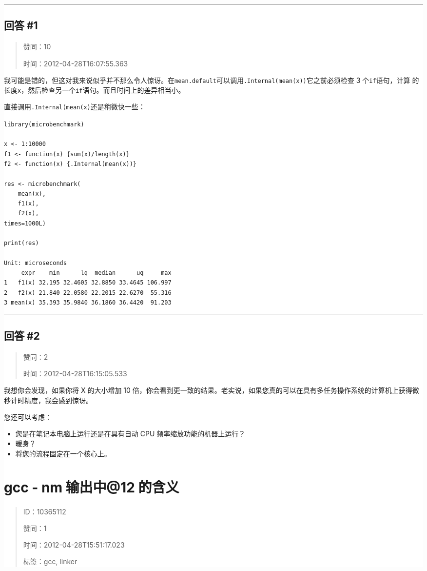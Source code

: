 * * *

## 回答 #1

> 赞同：10
> 
> 时间：2012-04-28T16:07:55.363

我可能是错的，但这对我来说似乎并不那么令人惊讶。在`mean.default`可以调用`.Internal(mean(x))`它之前必须检查 3 个`if`语句，计算 的长度`x`，然后检查另一个`if`语句。而且时间上的差异相当小。

直接调用`.Internal(mean(x)`还是稍微快一些：

```
library(microbenchmark)

x <- 1:10000
f1 <- function(x) {sum(x)/length(x)}
f2 <- function(x) {.Internal(mean(x))}

res <- microbenchmark(
    mean(x), 
    f1(x),
    f2(x), 
times=1000L)

print(res)

Unit: microseconds
     expr    min      lq  median      uq     max
1   f1(x) 32.195 32.4605 32.8850 33.4645 106.997
2   f2(x) 21.840 22.0580 22.2015 22.6270  55.316
3 mean(x) 35.393 35.9840 36.1860 36.4420  91.203 
```

* * *

## 回答 #2

> 赞同：2
> 
> 时间：2012-04-28T16:15:05.533

我想你会发现，如果你将 X 的大小增加 10 倍，你会看到更一致的结果。老实说，如果您真的可以在具有多任务操作系统的计算机上获得微秒计时精度，我会感到惊讶。

您还可以考虑：

*   您是在笔记本电脑上运行还是在具有自动 CPU 频率缩放功能的机器上运行？
*   暖身？
*   将您的流程固定在一个核心上。

# gcc - nm 输出中@12 的含义

> ID：10365112
> 
> 赞同：1
> 
> 时间：2012-04-28T15:51:17.023
> 
> 标签：gcc, linker
